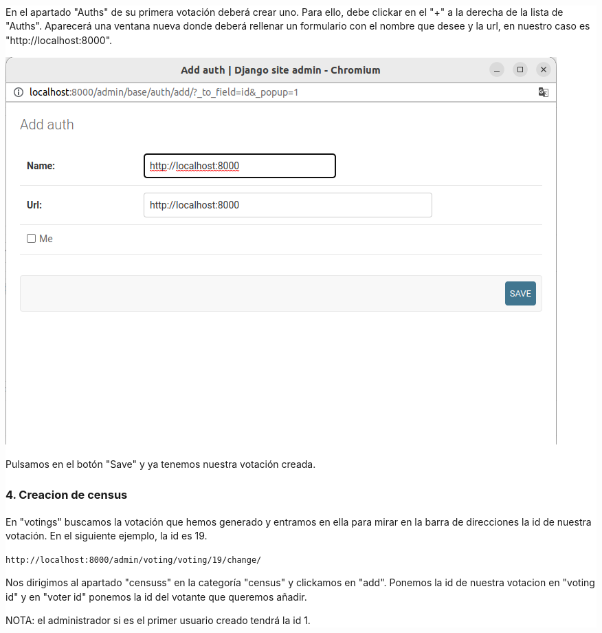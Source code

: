 En el apartado "Auths" de su primera votación deberá crear uno. Para ello, debe clickar en el "+" a la 
derecha de la lista de "Auths". Aparecerá una ventana nueva donde deberá rellenar un formulario con el
nombre que desee y la url, en nuestro caso es "http://localhost:8000".

![Imagen 05: Auth](./resources/quickstart/04_auth.png)

Pulsamos en el botón "Save" y ya tenemos nuestra votación creada.

### 4. Creacion de census

En "votings" buscamos la votación que hemos generado y entramos en ella para mirar en la barra de 
direcciones la id de nuestra votación. En el siguiente ejemplo, la id es 19.

    http://localhost:8000/admin/voting/voting/19/change/

Nos dirigimos al apartado "censuss" en la categoría "census" y clickamos en "add". Ponemos la id de 
nuestra votacion en "voting id" y en "voter id" ponemos la id del votante que queremos añadir. 

NOTA: el administrador si es el primer usuario creado tendrá la id 1.
